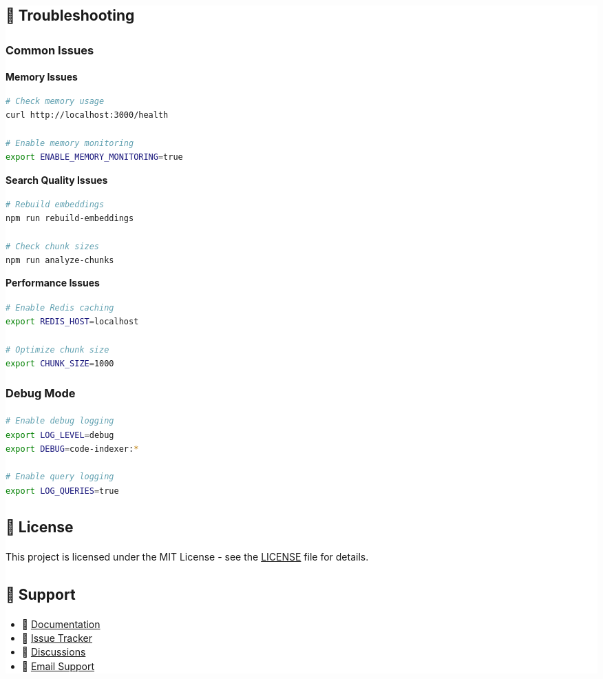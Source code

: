 ## 🐛 Troubleshooting

### Common Issues

**Memory Issues**
```bash
# Check memory usage
curl http://localhost:3000/health

# Enable memory monitoring
export ENABLE_MEMORY_MONITORING=true
```

**Search Quality Issues**
```bash
# Rebuild embeddings
npm run rebuild-embeddings

# Check chunk sizes
npm run analyze-chunks
```

**Performance Issues**
```bash
# Enable Redis caching
export REDIS_HOST=localhost

# Optimize chunk size
export CHUNK_SIZE=1000
```

### Debug Mode

```bash
# Enable debug logging
export LOG_LEVEL=debug
export DEBUG=code-indexer:*

# Enable query logging
export LOG_QUERIES=true
```

## 📄 License

This project is licensed under the MIT License - see the [LICENSE](LICENSE) file for details.

## 🤝 Support

- 📖 [Documentation](docs/)
- 🐛 [Issue Tracker](https://github.com/your-repo/issues)
- 💬 [Discussions](https://github.com/your-repo/discussions)
- 📧 [Email Support](mailto:support@example.com)
